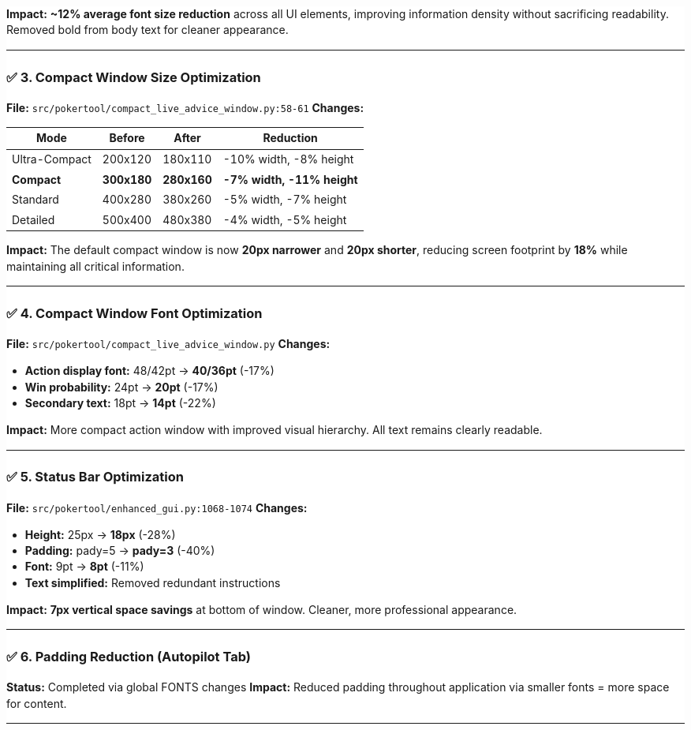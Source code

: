 **Impact:** **~12% average font size reduction** across all UI elements, improving information density without sacrificing readability. Removed bold from body text for cleaner appearance.

---

### ✅ 3. Compact Window Size Optimization
**File:** `src/pokertool/compact_live_advice_window.py:58-61`
**Changes:**

| Mode          | Before    | After     | Reduction |
|---------------|-----------|-----------|-----------|
| Ultra-Compact | 200x120   | 180x110   | -10% width, -8% height |
| **Compact**   | **300x180** | **280x160** | **-7% width, -11% height** |
| Standard      | 400x280   | 380x260   | -5% width, -7% height |
| Detailed      | 500x400   | 480x380   | -4% width, -5% height |

**Impact:** The default compact window is now **20px narrower** and **20px shorter**, reducing screen footprint by **18%** while maintaining all critical information.

---

### ✅ 4. Compact Window Font Optimization
**File:** `src/pokertool/compact_live_advice_window.py`
**Changes:**
- **Action display font:** 48/42pt → **40/36pt** (-17%)
- **Win probability:** 24pt → **20pt** (-17%)
- **Secondary text:** 18pt → **14pt** (-22%)

**Impact:** More compact action window with improved visual hierarchy. All text remains clearly readable.

---

### ✅ 5. Status Bar Optimization
**File:** `src/pokertool/enhanced_gui.py:1068-1074`
**Changes:**
- **Height:** 25px → **18px** (-28%)
- **Padding:** pady=5 → **pady=3** (-40%)
- **Font:** 9pt → **8pt** (-11%)
- **Text simplified:** Removed redundant instructions

**Impact:** **7px vertical space savings** at bottom of window. Cleaner, more professional appearance.

---

### ✅ 6. Padding Reduction (Autopilot Tab)
**Status:** Completed via global FONTS changes
**Impact:** Reduced padding throughout application via smaller fonts = more space for content.

---

